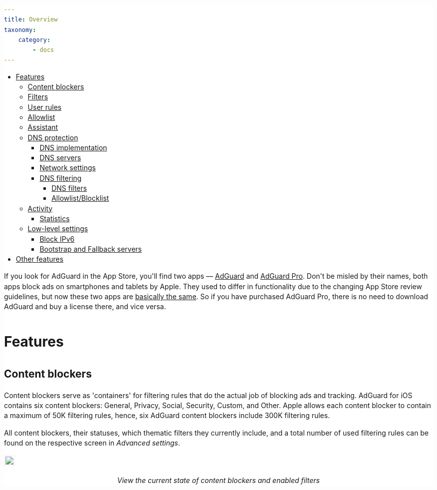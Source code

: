 ```yaml
---
title: Overview
taxonomy:
    category:
        - docs
---
```


* [Features](#features)
	* [Content blockers](#content-blockers)
	* [Filters](#filters)
	* [User rules](#user-rules)
	* [Allowlist](#allowlist)
	* [Assistant](#assistant)
	* [DNS protection](#dns-protection)
		* [DNS implementation](#dns-implementation) 
    	* [DNS servers](#dns-servers)
    	* [Network settings](#network-settings)
    	* [DNS filtering](#dns-filtering)
    		* [DNS filters](#dns-filters)
    		* [Allowlist/Blocklist](#allowlist-blocklist)
    * [Activity](#activity)
    	* [Statistics](#statistics)
    * [Low-level settings](#low-level-settings)
    	* [Block IPv6](#blockipv6)
    	* [Bootstrap and Fallback servers](#bootstrap-fallback) 
* [Other features](#other-features) 	

If you look for AdGuard in the App Store, you'll find two apps — [AdGuard](https://itunes.apple.com/us/app/id1047223162) and [AdGuard Pro](https://itunes.apple.com/ru/app/id1126386264). Don't be misled by their names, both apps block ads on smartphones and tablets by Apple. They used to differ in functionality due to the changing App Store review guidelines, but now these two apps are [basically the same](https://adguard.com/en/blog/updating-adguard-pro-for-ios.html). So if you have purchased AdGuard Pro, there is no need to download AdGuard and buy a license there, and vice versa. 

<a id="features"></a>
# Features

<a id="content-blockers"></a>
## Content blockers

Content blockers serve as 'containers' for filtering rules that do the actual job of blocking ads and tracking. AdGuard for iOS contains six content blockers: General, Privacy, Social, Security, Custom, and Other. Apple allows each content blocker to contain  a maximum of 50K filtering rules, hence, six AdGuard content blockers include 300K filtering rules.  

All content blockers, their statuses, which thematic filters they currently include, and a total number of used filtering rules can be found on the respective screen in *Advanced settings*.

<img src="https://cdn.adguard.com/public/Adguard/Release_notes/iOS/v4.0/content_blockers_state_en.png" style="border: 1px solid #efefef; max-height: 700px; max-width: 400px; padding: 2px;">
<p align="center"><i>View the current state of content blockers and enabled filters</i><p>
